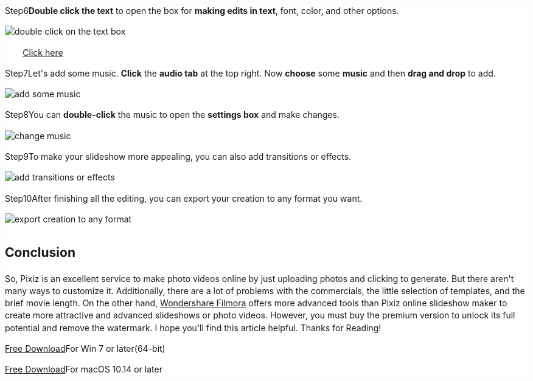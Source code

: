 
Step6**Double click the text** to open the box for **making edits in text**, font, color, and other options.

![double click on the text box](https://images.wondershare.com/filmora/article-images/2022/07/pixiz-photo-video-10.jpg)


<span id="1304648">
					<video width="200" height="200" style="cursor:pointer"
           poster="//a.impactradius-go.com/display-clicktoplayimage/1304648.png"
           onclick="if(!this.playClicked){this.play();this.setAttribute('controls',true);this.playClicked=true;}">
	   <source src="//a.impactradius-go.com/display-ad/15852-1304648">
	   <img src="//a.impactradius-go.com/display-clicktoplayimage/1304648.png" style="border: none; height: 100%; width: 100%; object-fit: contain">
	</video>
	<div style="width:125px;text-align:center"><a href="javascript:window.open(decodeURIComponent('https%3A%2F%2Fthefitville.pxf.io%2Fc%2F5597632%2F1304648%2F15852'), '_blank');void(0);">Click here</a></div>
</span>
<img height="0" width="0" src="https://imp.pxf.io/i/5597632/1304648/15852" style="position:absolute;visibility:hidden;" border="0" />


Step7Let's add some music. **Click** the **audio tab** at the top right. Now **choose** some **music** and then **drag and drop** to add.

![add some music](https://images.wondershare.com/filmora/article-images/2022/07/pixiz-photo-video-11.jpg)

Step8You can **double-click** the music to open the **settings box** and make changes.

![change music](https://images.wondershare.com/filmora/article-images/2022/07/pixiz-photo-video-12.jpg)

Step9To make your slideshow more appealing, you can also add transitions or effects.

![add transitions or effects](https://images.wondershare.com/filmora/article-images/2022/07/pixiz-photo-video-13.jpg)

Step10After finishing all the editing, you can export your creation to any format you want.

![export creation to any format](https://images.wondershare.com/filmora/article-images/2022/07/pixiz-photo-video-14.jpg)

## Conclusion

So, Pixiz is an excellent service to make photo videos online by just uploading photos and clicking to generate. But there aren't many ways to customize it. Additionally, there are a lot of problems with the commercials, the little selection of templates, and the brief movie length. On the other hand, [Wondershare Filmora](https://tools.techidaily.com/wondershare/filmora/download/) offers more advanced tools than Pixiz online slideshow maker to create more attractive and advanced slideshows or photo videos. However, you must buy the premium version to unlock its full potential and remove the watermark. I hope you'll find this article helpful. Thanks for Reading!

[Free Download](https://tools.techidaily.com/wondershare/filmora/download/)For Win 7 or later(64-bit)

[Free Download](https://tools.techidaily.com/wondershare/filmora/download/)For macOS 10.14 or later
